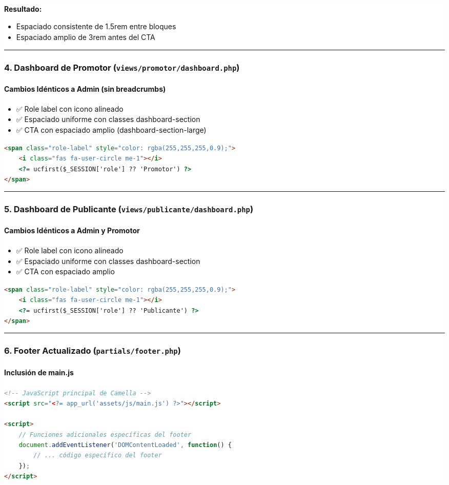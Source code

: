 **Resultado:**
- Espaciado consistente de 1.5rem entre bloques
- Espaciado amplio de 3rem antes del CTA

---

### 4. **Dashboard de Promotor** (`views/promotor/dashboard.php`)

#### Cambios Idénticos a Admin (sin breadcrumbs)
- ✅ Role label con icono alineado
- ✅ Espaciado uniforme con classes dashboard-section
- ✅ CTA con espaciado amplio (dashboard-section-large)

```html
<span class="role-label" style="color: rgba(255,255,255,0.9);">
    <i class="fas fa-user-circle me-1"></i>
    <?= ucfirst($_SESSION['role'] ?? 'Promotor') ?>
</span>
```

---

### 5. **Dashboard de Publicante** (`views/publicante/dashboard.php`)

#### Cambios Idénticos a Admin y Promotor
- ✅ Role label con icono alineado
- ✅ Espaciado uniforme con classes dashboard-section
- ✅ CTA con espaciado amplio

```html
<span class="role-label" style="color: rgba(255,255,255,0.9);">
    <i class="fas fa-user-circle me-1"></i>
    <?= ucfirst($_SESSION['role'] ?? 'Publicante') ?>
</span>
```

---

### 6. **Footer Actualizado** (`partials/footer.php`)

#### Inclusión de main.js
```html
<!-- JavaScript principal de Camella -->
<script src="<?= app_url('assets/js/main.js') ?>"></script>

<script>
    // Funciones adicionales específicas del footer
    document.addEventListener('DOMContentLoaded', function() {
        // ... código específico del footer
    });
</script>
```
